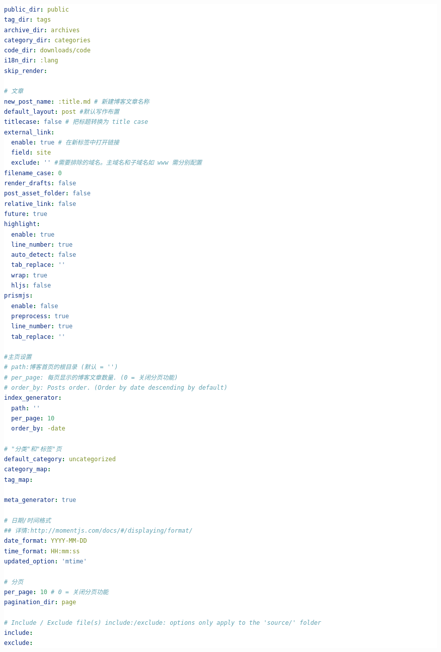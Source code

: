 ```yml
public_dir: public
tag_dir: tags
archive_dir: archives
category_dir: categories
code_dir: downloads/code
i18n_dir: :lang
skip_render:

# 文章
new_post_name: :title.md # 新建博客文章名称
default_layout: post #默认写作布置
titlecase: false # 把标题转换为 title case
external_link:
  enable: true # 在新标签中打开链接
  field: site 
  exclude: '' #需要排除的域名。主域名和子域名如 www 需分别配置
filename_case: 0
render_drafts: false
post_asset_folder: false
relative_link: false
future: true
highlight:
  enable: true
  line_number: true
  auto_detect: false
  tab_replace: ''
  wrap: true
  hljs: false
prismjs:
  enable: false
  preprocess: true
  line_number: true
  tab_replace: ''

#主页设置
# path:博客首页的根目录 (默认 = '')
# per_page: 每页显示的博客文章数量. (0 = 关闭分页功能)
# order_by: Posts order. (Order by date descending by default)
index_generator:
  path: ''
  per_page: 10
  order_by: -date

# "分类"和"标签"页
default_category: uncategorized
category_map:
tag_map:

meta_generator: true

# 日期/时间格式
## 详情:http://momentjs.com/docs/#/displaying/format/
date_format: YYYY-MM-DD
time_format: HH:mm:ss
updated_option: 'mtime'

# 分页
per_page: 10 # 0 = 关闭分页功能
pagination_dir: page

# Include / Exclude file(s) include:/exclude: options only apply to the 'source/' folder
include:
exclude:
```